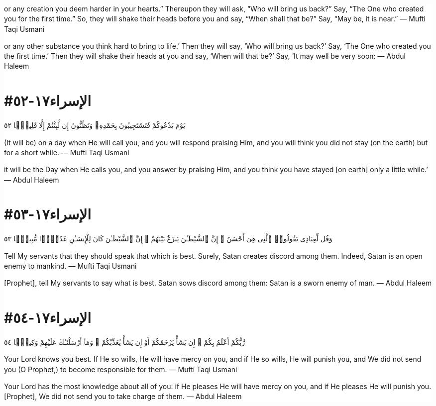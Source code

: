 or any creation you deem harder in your hearts.” Thereupon they will ask, “Who will bring us back?” Say, “The One who created you for the first time.” So, they will shake their heads before you and say, “When shall that be?” Say, “May be, it is near.”
— Mufti Taqi Usmani


or any other substance you think hard to bring to life.’ Then they will say, ‘Who will bring us back?’ Say, ‘The One who created you the first time.’ Then they will shake their heads at you and say, ‘When will that be?’ Say, ‘It may well be very soon:
— Abdul Haleem



# #الإسراء١٧-٥٢
يَوْمَ يَدْعُوكُمْ فَتَسْتَجِيبُونَ بِحَمْدِهِۦ وَتَظُنُّونَ إِن لَّبِثْتُمْ إِلَّا قَلِيلًۭا ٥٢

(It will be) on a day when He will call you, and you will respond praising Him, and you will think you did not stay (on the earth) but for a short while.
— Mufti Taqi Usmani


it will be the Day when He calls you, and you answer by praising Him, and you think you have stayed [on earth] only a little while.’
— Abdul Haleem



# #الإسراء١٧-٥٣
وَقُل لِّعِبَادِى يَقُولُوا۟ ٱلَّتِى هِىَ أَحْسَنُ ۚ إِنَّ ٱلشَّيْطَـٰنَ يَنزَغُ بَيْنَهُمْ ۚ إِنَّ ٱلشَّيْطَـٰنَ كَانَ لِلْإِنسَـٰنِ عَدُوًّۭا مُّبِينًۭا ٥٣

Tell My servants that they should speak that which is best. Surely, Satan creates discord among them. Indeed, Satan is an open enemy to mankind.
— Mufti Taqi Usmani


[Prophet], tell My servants to say what is best. Satan sows discord among them: Satan is a sworn enemy of man.
— Abdul Haleem



# #الإسراء١٧-٥٤
رَّبُّكُمْ أَعْلَمُ بِكُمْ ۖ إِن يَشَأْ يَرْحَمْكُمْ أَوْ إِن يَشَأْ يُعَذِّبْكُمْ ۚ وَمَآ أَرْسَلْنَـٰكَ عَلَيْهِمْ وَكِيلًۭا ٥٤

Your Lord knows you best. If He so wills, He will have mercy on you, and if He so wills, He will punish you, and We did not send you (O Prophet,) to become responsible for them.
— Mufti Taqi Usmani


Your Lord has the most knowledge about all of you: if He pleases He will have mercy on you, and if He pleases He will punish you. [Prophet], We did not send you to take charge of them.
— Abdul Haleem

